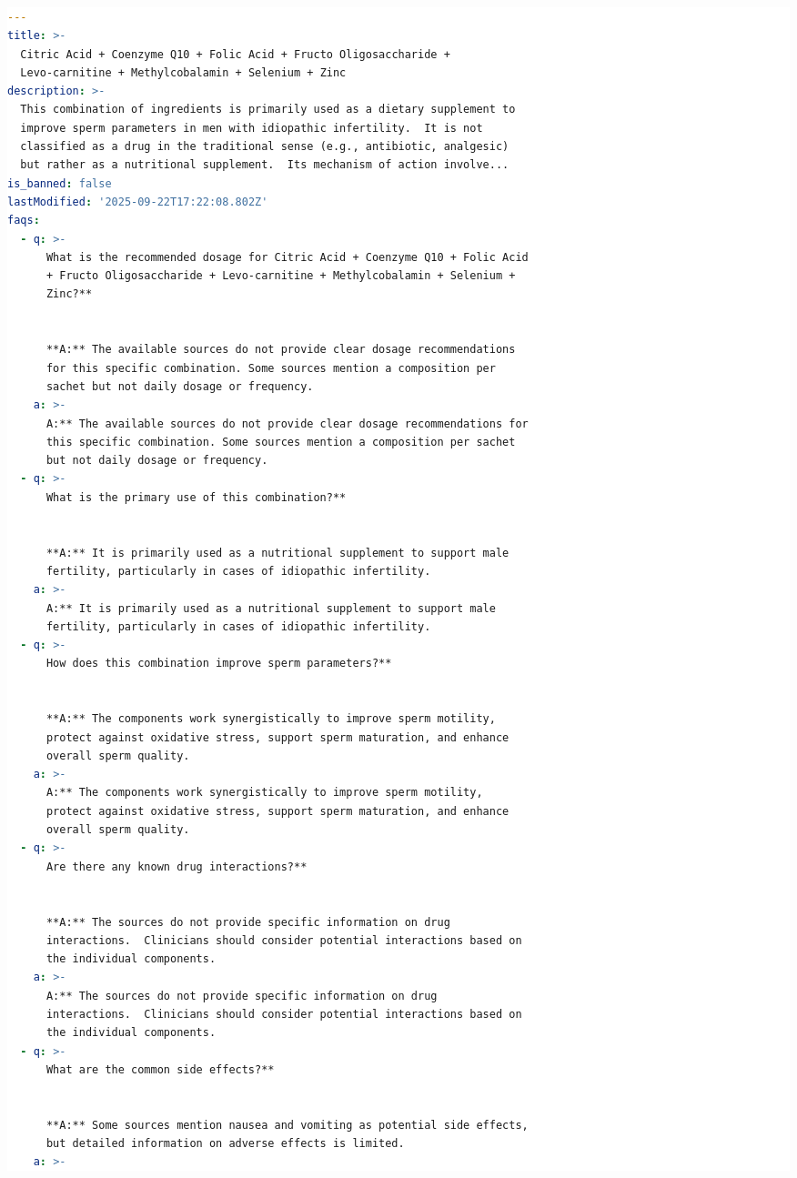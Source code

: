 ```yaml
---
title: >-
  Citric Acid + Coenzyme Q10 + Folic Acid + Fructo Oligosaccharide +
  Levo-carnitine + Methylcobalamin + Selenium + Zinc
description: >-
  This combination of ingredients is primarily used as a dietary supplement to
  improve sperm parameters in men with idiopathic infertility.  It is not
  classified as a drug in the traditional sense (e.g., antibiotic, analgesic)
  but rather as a nutritional supplement.  Its mechanism of action involve...
is_banned: false
lastModified: '2025-09-22T17:22:08.802Z'
faqs:
  - q: >-
      What is the recommended dosage for Citric Acid + Coenzyme Q10 + Folic Acid
      + Fructo Oligosaccharide + Levo-carnitine + Methylcobalamin + Selenium +
      Zinc?**


      **A:** The available sources do not provide clear dosage recommendations
      for this specific combination. Some sources mention a composition per
      sachet but not daily dosage or frequency.
    a: >-
      A:** The available sources do not provide clear dosage recommendations for
      this specific combination. Some sources mention a composition per sachet
      but not daily dosage or frequency.
  - q: >-
      What is the primary use of this combination?**


      **A:** It is primarily used as a nutritional supplement to support male
      fertility, particularly in cases of idiopathic infertility.
    a: >-
      A:** It is primarily used as a nutritional supplement to support male
      fertility, particularly in cases of idiopathic infertility.
  - q: >-
      How does this combination improve sperm parameters?**


      **A:** The components work synergistically to improve sperm motility,
      protect against oxidative stress, support sperm maturation, and enhance
      overall sperm quality.
    a: >-
      A:** The components work synergistically to improve sperm motility,
      protect against oxidative stress, support sperm maturation, and enhance
      overall sperm quality.
  - q: >-
      Are there any known drug interactions?**


      **A:** The sources do not provide specific information on drug
      interactions.  Clinicians should consider potential interactions based on
      the individual components.
    a: >-
      A:** The sources do not provide specific information on drug
      interactions.  Clinicians should consider potential interactions based on
      the individual components.
  - q: >-
      What are the common side effects?**


      **A:** Some sources mention nausea and vomiting as potential side effects,
      but detailed information on adverse effects is limited.
    a: >-
```